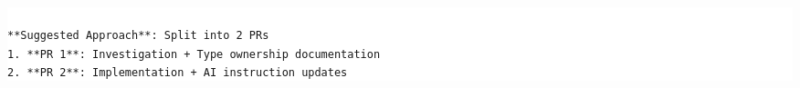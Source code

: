 ```

**Suggested Approach**: Split into 2 PRs
1. **PR 1**: Investigation + Type ownership documentation
2. **PR 2**: Implementation + AI instruction updates
